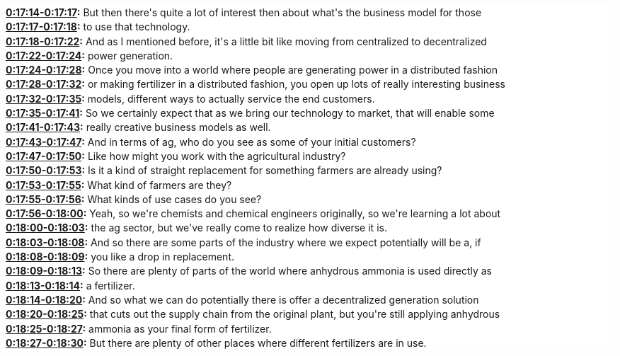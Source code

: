**[0:17:14-0:17:17](https://tenacious.ventures/podcast-episodes/the-future-of-fertilizer-nitrogen-part-2-with-jupiter-ionics-and-kula-bio#t=0:17:14):**  But then there's quite a lot of interest then about what's the business model for those  
**[0:17:17-0:17:18](https://tenacious.ventures/podcast-episodes/the-future-of-fertilizer-nitrogen-part-2-with-jupiter-ionics-and-kula-bio#t=0:17:17):**  to use that technology.  
**[0:17:18-0:17:22](https://tenacious.ventures/podcast-episodes/the-future-of-fertilizer-nitrogen-part-2-with-jupiter-ionics-and-kula-bio#t=0:17:18):**  And as I mentioned before, it's a little bit like moving from centralized to decentralized  
**[0:17:22-0:17:24](https://tenacious.ventures/podcast-episodes/the-future-of-fertilizer-nitrogen-part-2-with-jupiter-ionics-and-kula-bio#t=0:17:22):**  power generation.  
**[0:17:24-0:17:28](https://tenacious.ventures/podcast-episodes/the-future-of-fertilizer-nitrogen-part-2-with-jupiter-ionics-and-kula-bio#t=0:17:24):**  Once you move into a world where people are generating power in a distributed fashion  
**[0:17:28-0:17:32](https://tenacious.ventures/podcast-episodes/the-future-of-fertilizer-nitrogen-part-2-with-jupiter-ionics-and-kula-bio#t=0:17:28):**  or making fertilizer in a distributed fashion, you open up lots of really interesting business  
**[0:17:32-0:17:35](https://tenacious.ventures/podcast-episodes/the-future-of-fertilizer-nitrogen-part-2-with-jupiter-ionics-and-kula-bio#t=0:17:32):**  models, different ways to actually service the end customers.  
**[0:17:35-0:17:41](https://tenacious.ventures/podcast-episodes/the-future-of-fertilizer-nitrogen-part-2-with-jupiter-ionics-and-kula-bio#t=0:17:35):**  So we certainly expect that as we bring our technology to market, that will enable some  
**[0:17:41-0:17:43](https://tenacious.ventures/podcast-episodes/the-future-of-fertilizer-nitrogen-part-2-with-jupiter-ionics-and-kula-bio#t=0:17:41):**  really creative business models as well.  
**[0:17:43-0:17:47](https://tenacious.ventures/podcast-episodes/the-future-of-fertilizer-nitrogen-part-2-with-jupiter-ionics-and-kula-bio#t=0:17:43):**  And in terms of ag, who do you see as some of your initial customers?  
**[0:17:47-0:17:50](https://tenacious.ventures/podcast-episodes/the-future-of-fertilizer-nitrogen-part-2-with-jupiter-ionics-and-kula-bio#t=0:17:47):**  Like how might you work with the agricultural industry?  
**[0:17:50-0:17:53](https://tenacious.ventures/podcast-episodes/the-future-of-fertilizer-nitrogen-part-2-with-jupiter-ionics-and-kula-bio#t=0:17:50):**  Is it a kind of straight replacement for something farmers are already using?  
**[0:17:53-0:17:55](https://tenacious.ventures/podcast-episodes/the-future-of-fertilizer-nitrogen-part-2-with-jupiter-ionics-and-kula-bio#t=0:17:53):**  What kind of farmers are they?  
**[0:17:55-0:17:56](https://tenacious.ventures/podcast-episodes/the-future-of-fertilizer-nitrogen-part-2-with-jupiter-ionics-and-kula-bio#t=0:17:55):**  What kinds of use cases do you see?  
**[0:17:56-0:18:00](https://tenacious.ventures/podcast-episodes/the-future-of-fertilizer-nitrogen-part-2-with-jupiter-ionics-and-kula-bio#t=0:17:56):**  Yeah, so we're chemists and chemical engineers originally, so we're learning a lot about  
**[0:18:00-0:18:03](https://tenacious.ventures/podcast-episodes/the-future-of-fertilizer-nitrogen-part-2-with-jupiter-ionics-and-kula-bio#t=0:18:00):**  the ag sector, but we've really come to realize how diverse it is.  
**[0:18:03-0:18:08](https://tenacious.ventures/podcast-episodes/the-future-of-fertilizer-nitrogen-part-2-with-jupiter-ionics-and-kula-bio#t=0:18:03):**  And so there are some parts of the industry where we expect potentially will be a, if  
**[0:18:08-0:18:09](https://tenacious.ventures/podcast-episodes/the-future-of-fertilizer-nitrogen-part-2-with-jupiter-ionics-and-kula-bio#t=0:18:08):**  you like a drop in replacement.  
**[0:18:09-0:18:13](https://tenacious.ventures/podcast-episodes/the-future-of-fertilizer-nitrogen-part-2-with-jupiter-ionics-and-kula-bio#t=0:18:09):**  So there are plenty of parts of the world where anhydrous ammonia is used directly as  
**[0:18:13-0:18:14](https://tenacious.ventures/podcast-episodes/the-future-of-fertilizer-nitrogen-part-2-with-jupiter-ionics-and-kula-bio#t=0:18:13):**  a fertilizer.  
**[0:18:14-0:18:20](https://tenacious.ventures/podcast-episodes/the-future-of-fertilizer-nitrogen-part-2-with-jupiter-ionics-and-kula-bio#t=0:18:14):**  And so what we can do potentially there is offer a decentralized generation solution  
**[0:18:20-0:18:25](https://tenacious.ventures/podcast-episodes/the-future-of-fertilizer-nitrogen-part-2-with-jupiter-ionics-and-kula-bio#t=0:18:20):**  that cuts out the supply chain from the original plant, but you're still applying anhydrous  
**[0:18:25-0:18:27](https://tenacious.ventures/podcast-episodes/the-future-of-fertilizer-nitrogen-part-2-with-jupiter-ionics-and-kula-bio#t=0:18:25):**  ammonia as your final form of fertilizer.  
**[0:18:27-0:18:30](https://tenacious.ventures/podcast-episodes/the-future-of-fertilizer-nitrogen-part-2-with-jupiter-ionics-and-kula-bio#t=0:18:27):**  But there are plenty of other places where different fertilizers are in use.  